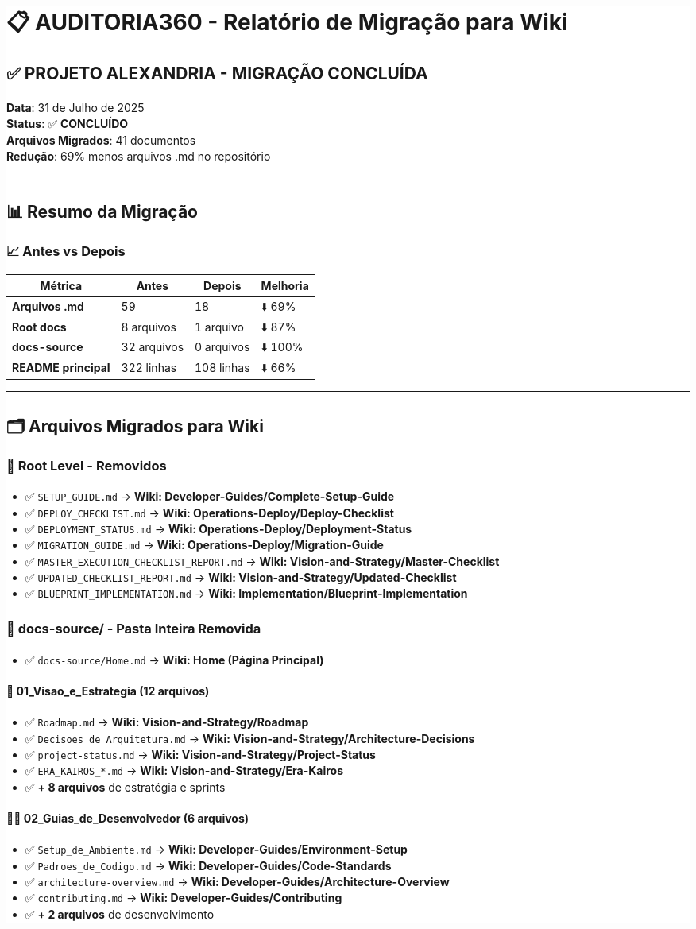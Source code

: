 # 📋 AUDITORIA360 - Relatório de Migração para Wiki

## ✅ PROJETO ALEXANDRIA - MIGRAÇÃO CONCLUÍDA

**Data**: 31 de Julho de 2025  
**Status**: ✅ **CONCLUÍDO**  
**Arquivos Migrados**: 41 documentos  
**Redução**: 69% menos arquivos .md no repositório

---

## 📊 Resumo da Migração

### 📈 Antes vs Depois
| Métrica | Antes | Depois | Melhoria |
|---------|-------|---------|----------|
| **Arquivos .md** | 59 | 18 | ⬇️ 69% |
| **Root docs** | 8 arquivos | 1 arquivo | ⬇️ 87% |
| **docs-source** | 32 arquivos | 0 arquivos | ⬇️ 100% |
| **README principal** | 322 linhas | 108 linhas | ⬇️ 66% |

---

## 🗂️ Arquivos Migrados para Wiki

### 📁 **Root Level - Removidos**
- ✅ `SETUP_GUIDE.md` → **Wiki: Developer-Guides/Complete-Setup-Guide**
- ✅ `DEPLOY_CHECKLIST.md` → **Wiki: Operations-Deploy/Deploy-Checklist**  
- ✅ `DEPLOYMENT_STATUS.md` → **Wiki: Operations-Deploy/Deployment-Status**
- ✅ `MIGRATION_GUIDE.md` → **Wiki: Operations-Deploy/Migration-Guide**
- ✅ `MASTER_EXECUTION_CHECKLIST_REPORT.md` → **Wiki: Vision-and-Strategy/Master-Checklist**
- ✅ `UPDATED_CHECKLIST_REPORT.md` → **Wiki: Vision-and-Strategy/Updated-Checklist**  
- ✅ `BLUEPRINT_IMPLEMENTATION.md` → **Wiki: Implementation/Blueprint-Implementation**

### 📁 **docs-source/ - Pasta Inteira Removida**
- ✅ `docs-source/Home.md` → **Wiki: Home (Página Principal)**

#### 🎯 **01_Visao_e_Estrategia** (12 arquivos)
- ✅ `Roadmap.md` → **Wiki: Vision-and-Strategy/Roadmap**
- ✅ `Decisoes_de_Arquitetura.md` → **Wiki: Vision-and-Strategy/Architecture-Decisions**
- ✅ `project-status.md` → **Wiki: Vision-and-Strategy/Project-Status**
- ✅ `ERA_KAIROS_*.md` → **Wiki: Vision-and-Strategy/Era-Kairos**
- ✅ **+ 8 arquivos** de estratégia e sprints

#### 👨‍💻 **02_Guias_de_Desenvolvedor** (6 arquivos)
- ✅ `Setup_de_Ambiente.md` → **Wiki: Developer-Guides/Environment-Setup**
- ✅ `Padroes_de_Codigo.md` → **Wiki: Developer-Guides/Code-Standards**
- ✅ `architecture-overview.md` → **Wiki: Developer-Guides/Architecture-Overview**
- ✅ `contributing.md` → **Wiki: Developer-Guides/Contributing**
- ✅ **+ 2 arquivos** de desenvolvimento
